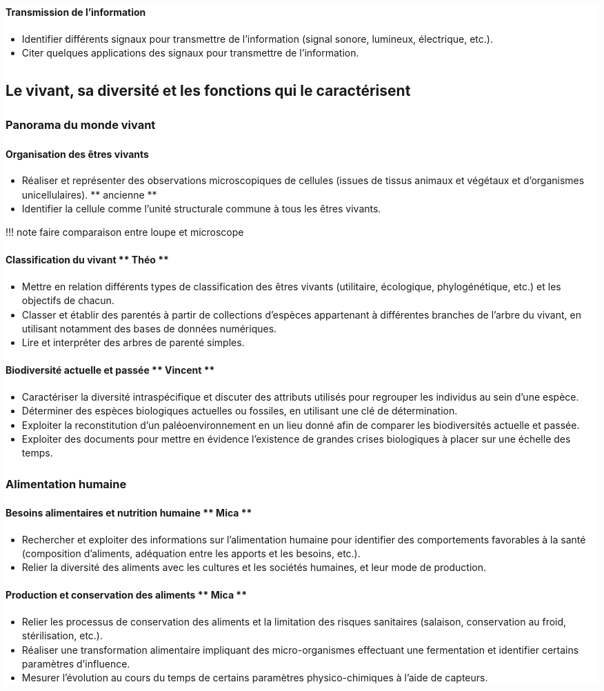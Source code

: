 #### Transmission de l’information

- Identifier différents signaux pour transmettre de l’information (signal sonore, lumineux, électrique, etc.).
- Citer quelques applications des signaux pour transmettre de l’information. 

## Le vivant, sa diversité et les fonctions qui le caractérisent

### Panorama du monde vivant

#### Organisation des êtres vivants 

- Réaliser et représenter des observations microscopiques de cellules (issues de tissus animaux et végétaux et d’organismes unicellulaires). ** ancienne **
- Identifier la cellule comme l’unité structurale commune à tous les êtres vivants.
  
!!! note
    faire comparaison entre loupe et microscope

#### Classification du vivant ** Théo **

- Mettre en relation différents types de classification des êtres vivants (utilitaire, écologique, phylogénétique, etc.) et les objectifs de chacun.
- Classer et établir des parentés à partir de collections d’espèces appartenant à différentes branches de l’arbre du vivant, en utilisant notamment des bases de données numériques.
- Lire et interpréter des arbres de parenté simples. 

#### Biodiversité actuelle et passée ** Vincent **

- Caractériser la diversité intraspécifique et discuter des attributs utilisés pour regrouper les individus au sein d’une espèce.
- Déterminer des espèces biologiques actuelles ou fossiles, en utilisant une clé de détermination.
- Exploiter la reconstitution d’un paléoenvironnement en un lieu donné afin de comparer les biodiversités actuelle et passée.
- Exploiter des documents pour mettre en évidence l’existence de grandes crises biologiques à placer sur une échelle des temps.

### Alimentation humaine

#### Besoins alimentaires et nutrition humaine ** Mica **

- Rechercher et exploiter des informations sur l’alimentation humaine pour identifier des comportements favorables à la santé (composition d’aliments, adéquation entre les apports et les besoins, etc.).
- Relier la diversité des aliments avec les cultures et les sociétés humaines, et leur mode de production.

#### Production et conservation des aliments ** Mica **

- Relier les processus de conservation des aliments et la limitation des risques sanitaires (salaison, conservation au froid, stérilisation, etc.).
- Réaliser une transformation alimentaire impliquant des micro-organismes effectuant une fermentation et identifier certains paramètres d’influence.
- Mesurer l’évolution au cours du temps de certains paramètres physico-chimiques à l’aide de capteurs.
